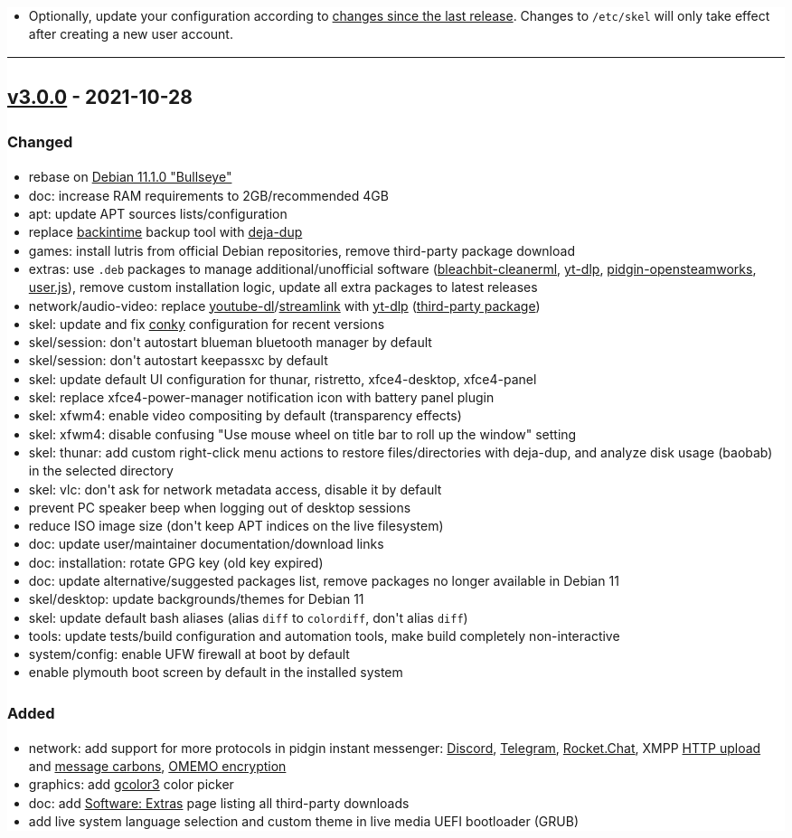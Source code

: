 - Optionally, update your configuration according to [changes since the last release](https://gitlab.com/nodiscc/debian-live-config/-/compare/3.0.0...3.0.1). Changes to  `/etc/skel` will only take effect after creating a new user account.

---------------------

## [v3.0.0](https://gitlab.com/nodiscc/debian-live-config/releases/tag/3.0.0) - 2021-10-28

### Changed

- rebase on [Debian 11.1.0 "Bullseye"](https://www.debian.org/releases/bullseye/)
- doc: increase RAM requirements to 2GB/recommended 4GB
- apt: update APT sources lists/configuration
- replace [backintime](https://packages.debian.org/bullseye/backintime-qt) backup tool with [deja-dup](https://wiki.gnome.org/Apps/DejaDup)
- games: install lutris from official Debian repositories, remove third-party package download
- extras: use `.deb` packages to manage additional/unofficial software ([bleachbit-cleanerml](https://github.com/bleachbit/cleanerml), [yt-dlp](https://github.com/yt-dlp/yt-dlp), [pidgin-opensteamworks](https://github.com/eionrobb/pidgin-opensteamworks), [user.js](https://gitlab.com/nodiscc/user.js)), remove custom installation logic, update all extra packages to latest releases
- network/audio-video: replace [youtube-dl](https://packages.debian.org/bullseye/youtube-dl)/[streamlink](https://packages.debian.org/bullseye/streamlink) with [yt-dlp](https://github.com/yt-dlp/yt-dlp) ([third-party package](https://nodiscc.gitlab.io/toolbox/))
- skel: update and fix [conky](https://packages.debian.org/bullseye/conky-all) configuration for recent versions
- skel/session: don't autostart blueman bluetooth manager by default
- skel/session: don't autostart keepassxc by default
- skel: update default UI configuration for thunar, ristretto, xfce4-desktop, xfce4-panel
- skel: replace xfce4-power-manager notification icon with battery panel plugin
- skel: xfwm4: enable video compositing by default (transparency effects)
- skel: xfwm4: disable confusing "Use mouse wheel on title bar to roll up the window" setting
- skel: thunar: add custom right-click menu actions to restore files/directories with deja-dup, and analyze disk usage (baobab) in the selected directory
- skel: vlc: don't ask for network metadata access, disable it by default
- prevent PC speaker beep when logging out of desktop sessions
- reduce ISO image size (don't keep APT indices on the live filesystem)
- doc: update user/maintainer documentation/download links
- doc: installation: rotate GPG key (old key expired)
- doc: update alternative/suggested packages list, remove packages no longer available in Debian 11
- skel/desktop: update backgrounds/themes for Debian 11
- skel: update default bash aliases (alias `diff` to `colordiff`, don't alias `diff`)
- tools: update tests/build configuration and automation tools, make build completely non-interactive
- system/config: enable UFW firewall at boot by default
- enable plymouth boot screen by default in the installed system

### Added

- network: add support for more protocols in pidgin instant messenger: [Discord](https://packages.debian.org/bullseye/purple-discord), [Telegram](https://packages.debian.org/bullseye/telegram-purple), [Rocket.Chat](https://packages.debian.org/bullseye/purple-rocketchat), XMPP [HTTP upload](https://packages.debian.org/bullseye/purple-xmpp-http-upload) and [message carbons](https://packages.debian.org/bullseye/purple-xmpp-carbons), [OMEMO encryption](https://packages.debian.org/bullseye/purple-lurch)
- graphics: add [gcolor3](https://packages.debian.org/bullseye/gcolor3) color picker
- doc: add [Software: Extras](https://debian-live-config.readthedocs.io/en/latest/packages/extras.html) page listing all third-party downloads
- add live system language selection and custom theme in live media UEFI bootloader (GRUB)
